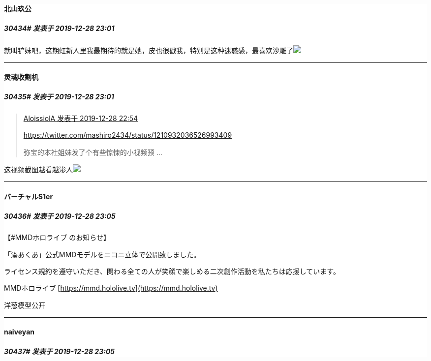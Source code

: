 ####  北山玖公  
##### 30434#       发表于 2019-12-28 23:01




就叫铲妹吧，这期虹新人里我最期待的就是她，皮也很戳我，特别是这种迷惑感，最喜欢沙雕了<img src="https://static.saraba1st.com/image/smiley/face2017/067.png" referrerpolicy="no-referrer">







-----

####  灵魂收割机  
##### 30435#       发表于 2019-12-28 23:01



<blockquote><a href="httphttps://bbs.saraba1st.com/2b/forum.php?mod=redirect&amp;goto=findpost&amp;pid=46018112&amp;ptid=1857164" target="_blank">AloissiolA 发表于 2019-12-28 22:54</a>

https://twitter.com/mashiro2434/status/1210932036526993409


弥宝的本社姐妹发了个有些惊悚的小视频预 ...</blockquote>
这视频截图越看越渗人<img src="https://static.saraba1st.com/image/smiley/face2017/132.png" referrerpolicy="no-referrer">







-----

####  バーチャルS1er  
##### 30436#       发表于 2019-12-28 23:05




【#MMDホロライブ のお知らせ】

「湊あくあ」公式MMDモデルをニコニ立体で公開致しました。

ライセンス規約を遵守いただき、関わる全ての人が笑顔で楽しめる二次創作活動を私たちは応援しています。


MMDホロライブ
[https://mmd.hololive.tv](https://mmd.hololive.tv)


洋葱模型公开







-----

####  naiveyan  
##### 30437#       发表于 2019-12-28 23:05
